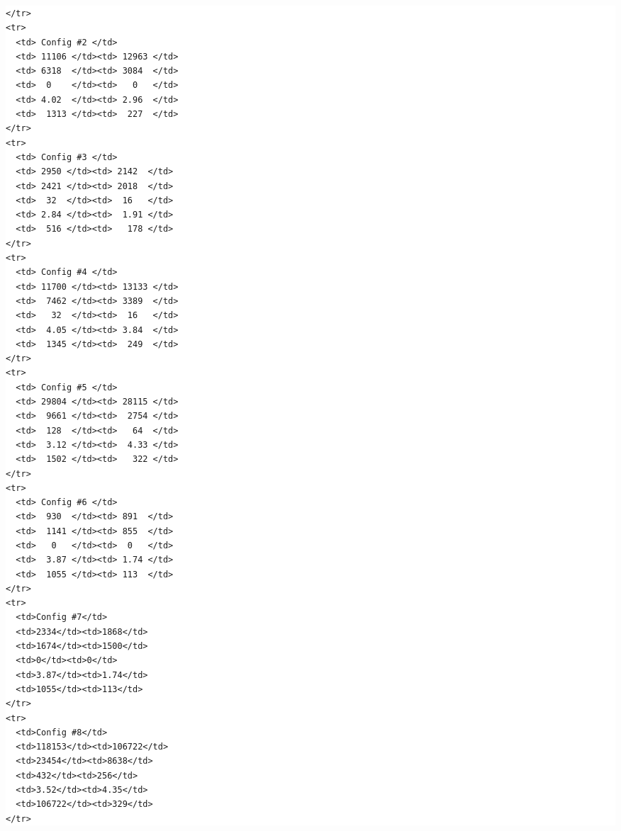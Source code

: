     </tr>
    <tr>
      <td> Config #2 </td>
      <td> 11106 </td><td> 12963 </td>
      <td> 6318  </td><td> 3084  </td>
      <td>  0    </td><td>   0   </td>
      <td> 4.02  </td><td> 2.96  </td>
      <td>  1313 </td><td>  227  </td>
    </tr>
    <tr>
      <td> Config #3 </td>
      <td> 2950 </td><td> 2142  </td>
      <td> 2421 </td><td> 2018  </td>
      <td>  32  </td><td>  16   </td>
      <td> 2.84 </td><td>  1.91 </td>
      <td>  516 </td><td>   178 </td>
    </tr>
    <tr>
      <td> Config #4 </td>
      <td> 11700 </td><td> 13133 </td>
      <td>  7462 </td><td> 3389  </td>
      <td>   32  </td><td>  16   </td>
      <td>  4.05 </td><td> 3.84  </td>
      <td>  1345 </td><td>  249  </td>
    </tr>
    <tr>
      <td> Config #5 </td>
      <td> 29804 </td><td> 28115 </td>
      <td>  9661 </td><td>  2754 </td>
      <td>  128  </td><td>   64  </td>
      <td>  3.12 </td><td>  4.33 </td>
      <td>  1502 </td><td>   322 </td>
    </tr>
    <tr>
      <td> Config #6 </td>
      <td>  930  </td><td> 891  </td>
      <td>  1141 </td><td> 855  </td>
      <td>   0   </td><td>  0   </td>
      <td>  3.87 </td><td> 1.74 </td>
      <td>  1055 </td><td> 113  </td>
    </tr>
    <tr>
      <td>Config #7</td>
      <td>2334</td><td>1868</td>
      <td>1674</td><td>1500</td>
      <td>0</td><td>0</td>
      <td>3.87</td><td>1.74</td>
      <td>1055</td><td>113</td>
    </tr>
    <tr>
      <td>Config #8</td>
      <td>118153</td><td>106722</td>
      <td>23454</td><td>8638</td>
      <td>432</td><td>256</td>
      <td>3.52</td><td>4.35</td>
      <td>106722</td><td>329</td>
    </tr>  
  </tbody>
</table>
